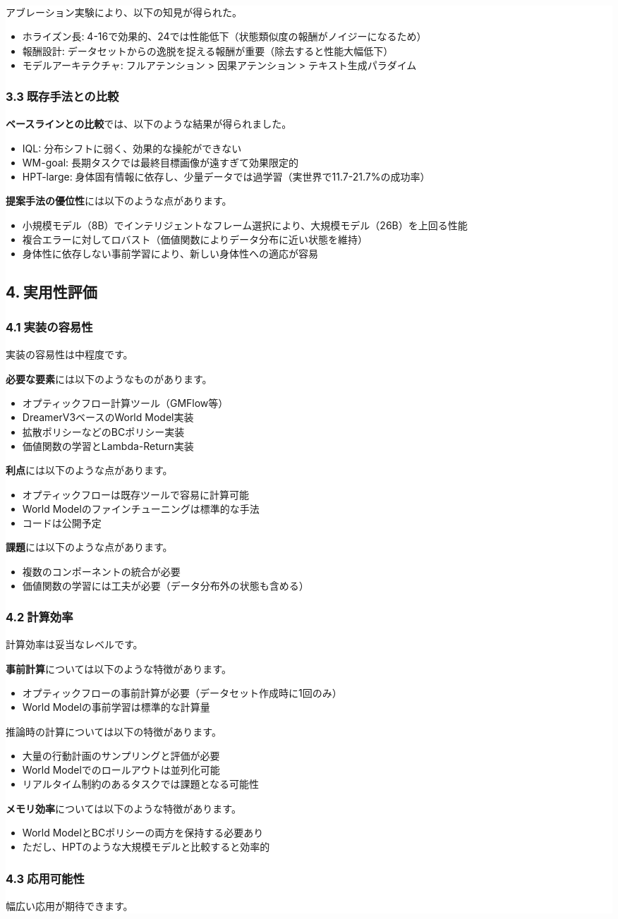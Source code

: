 アブレーション実験により、以下の知見が得られた。
- ホライズン長: 4-16で効果的、24では性能低下（状態類似度の報酬がノイジーになるため）
- 報酬設計: データセットからの逸脱を捉える報酬が重要（除去すると性能大幅低下）
- モデルアーキテクチャ: フルアテンション > 因果アテンション > テキスト生成パラダイム

### 3.3 既存手法との比較
**ベースラインとの比較**では、以下のような結果が得られました。
- IQL: 分布シフトに弱く、効果的な操舵ができない
- WM-goal: 長期タスクでは最終目標画像が遠すぎて効果限定的
- HPT-large: 身体固有情報に依存し、少量データでは過学習（実世界で11.7-21.7%の成功率）

**提案手法の優位性**には以下のような点があります。
- 小規模モデル（8B）でインテリジェントなフレーム選択により、大規模モデル（26B）を上回る性能
- 複合エラーに対してロバスト（価値関数によりデータ分布に近い状態を維持）
- 身体性に依存しない事前学習により、新しい身体性への適応が容易

## 4. 実用性評価
### 4.1 実装の容易性
実装の容易性は中程度です。

**必要な要素**には以下のようなものがあります。
- オプティックフロー計算ツール（GMFlow等）
- DreamerV3ベースのWorld Model実装
- 拡散ポリシーなどのBCポリシー実装
- 価値関数の学習とLambda-Return実装

**利点**には以下のような点があります。
- オプティックフローは既存ツールで容易に計算可能
- World Modelのファインチューニングは標準的な手法
- コードは公開予定

**課題**には以下のような点があります。
- 複数のコンポーネントの統合が必要
- 価値関数の学習には工夫が必要（データ分布外の状態も含める）

### 4.2 計算効率
計算効率は妥当なレベルです。

**事前計算**については以下のような特徴があります。
- オプティックフローの事前計算が必要（データセット作成時に1回のみ）
- World Modelの事前学習は標準的な計算量

推論時の計算については以下の特徴があります。
- 大量の行動計画のサンプリングと評価が必要
- World Modelでのロールアウトは並列化可能
- リアルタイム制約のあるタスクでは課題となる可能性

**メモリ効率**については以下のような特徴があります。
- World ModelとBCポリシーの両方を保持する必要あり
- ただし、HPTのような大規模モデルと比較すると効率的

### 4.3 応用可能性
幅広い応用が期待できます。
